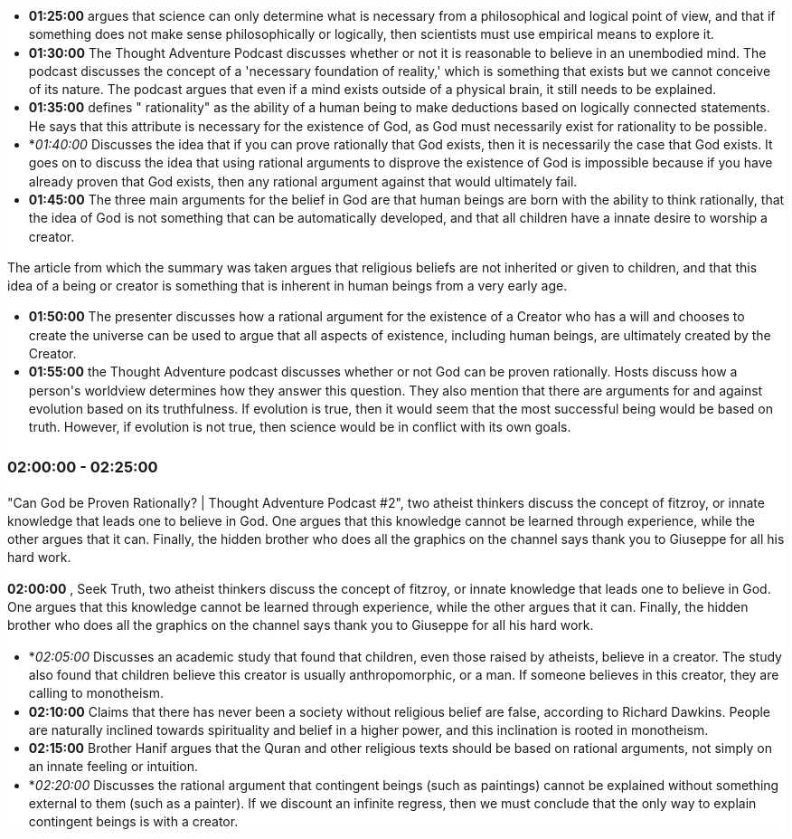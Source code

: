 * **<a onclick="modifyYTiframeseektime('5100')">01:25:00</a>** argues that science can only determine what is necessary from a philosophical and logical point of view, and that if something does not make sense philosophically or logically, then scientists must use empirical means to explore it.
* **<a onclick="modifyYTiframeseektime('5400')">01:30:00</a>** The Thought Adventure Podcast discusses whether or not it is reasonable to believe in an unembodied mind. The podcast discusses the concept of a 'necessary foundation of reality,' which is something that exists but we cannot conceive of its nature. The podcast argues that even if a mind exists outside of a physical brain, it still needs to be explained.
* **<a onclick="modifyYTiframeseektime('5700')">01:35:00</a>** defines " rationality" as the ability of a human being to make deductions based on logically connected statements. He says that this attribute is necessary for the existence of God, as God must necessarily exist for rationality to be possible.
* **<a onclick="modifyYTiframeseektime('6000')">01:40:00</a>* Discusses the idea that if you can prove rationally that God exists, then it is necessarily the case that God exists. It goes on to discuss the idea that using rational arguments to disprove the existence of God is impossible because if you have already proven that God exists, then any rational argument against that would ultimately fail.
* **<a onclick="modifyYTiframeseektime('6300')">01:45:00</a>** The three main arguments for the belief in God are that human beings are born with the ability to think rationally, that the idea of God is not something that can be automatically developed, and that all children have a innate desire to worship a creator.

The article from which the summary was taken argues that religious beliefs are not inherited or given to children, and that this idea of a being or creator is something that is inherent in human beings from a very early age.
* **<a onclick="modifyYTiframeseektime('6600')">01:50:00</a>** The presenter discusses how a rational argument for the existence of a Creator who has a will and chooses to create the universe can be used to argue that all aspects of existence, including human beings, are ultimately created by the Creator.
* **<a onclick="modifyYTiframeseektime('6900')">01:55:00</a>**  the Thought Adventure podcast discusses whether or not God can be proven rationally. Hosts discuss how a person's worldview determines how they answer this question. They also mention that there are arguments for and against evolution based on its truthfulness. If evolution is true, then it would seem that the most successful being would be based on truth. However, if evolution is not true, then science would be in conflict with its own goals.
### <a onclick="modifyYTiframeseektime('7200')">02:00:00</a> - <a onclick="modifyYTiframeseektime('8700')">02:25:00</a>

"Can God be Proven Rationally? | Thought Adventure Podcast #2", two atheist thinkers discuss the concept of fitzroy, or innate knowledge that leads one to believe in God. One argues that this knowledge cannot be learned through experience, while the other argues that it can. Finally, the hidden brother who does all the graphics on the channel says thank you to Giuseppe for all his hard work.

**<a onclick="modifyYTiframeseektime('7200')">02:00:00</a>** , Seek Truth, two atheist thinkers discuss the concept of fitzroy, or innate knowledge that leads one to believe in God. One argues that this knowledge cannot be learned through experience, while the other argues that it can. Finally, the hidden brother who does all the graphics on the channel says thank you to Giuseppe for all his hard work.
* **<a onclick="modifyYTiframeseektime('7500')">02:05:00</a>* Discusses an academic study that found that children, even those raised by atheists, believe in a creator. The study also found that children believe this creator is usually anthropomorphic, or a man. If someone believes in this creator, they are calling to monotheism.
* **<a onclick="modifyYTiframeseektime('7800')">02:10:00</a>** Claims that there has never been a society without religious belief are false, according to Richard Dawkins. People are naturally inclined towards spirituality and belief in a higher power, and this inclination is rooted in monotheism.
* **<a onclick="modifyYTiframeseektime('8100')">02:15:00</a>** Brother Hanif argues that the Quran and other religious texts should be based on rational arguments, not simply on an innate feeling or intuition.
* **<a onclick="modifyYTiframeseektime('8400')">02:20:00</a>* Discusses the rational argument that contingent beings (such as paintings) cannot be explained without something external to them (such as a painter). If we discount an infinite regress, then we must conclude that the only way to explain contingent beings is with a creator.